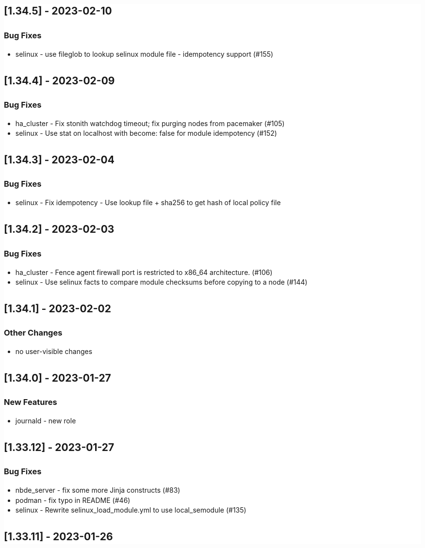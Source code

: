 [1.34.5] - 2023-02-10
---------------------

### Bug Fixes

- selinux - use fileglob to lookup selinux module file - idempotency support (#155)

[1.34.4] - 2023-02-09
---------------------

### Bug Fixes

- ha_cluster - Fix stonith watchdog timeout; fix purging nodes from pacemaker (#105)
- selinux - Use stat on localhost with become: false for module idempotency (#152)

[1.34.3] - 2023-02-04
---------------------

### Bug Fixes

- selinux - Fix idempotency - Use lookup file + sha256 to get hash of local policy file

[1.34.2] - 2023-02-03
---------------------

### Bug Fixes

- ha_cluster - Fence agent firewall port is restricted to x86_64 architecture. (#106)
- selinux - Use selinux facts to compare module checksums before copying to a node (#144)

[1.34.1] - 2023-02-02
---------------------

### Other Changes

- no user-visible changes

[1.34.0] - 2023-01-27
---------------------

### New Features

- journald - new role

[1.33.12] - 2023-01-27
---------------------

### Bug Fixes

- nbde_server - fix some more Jinja constructs (#83)
- podman - fix typo in README (#46)
- selinux - Rewrite selinux_load_module.yml to use local_semodule  (#135)

[1.33.11] - 2023-01-26
---------------------
